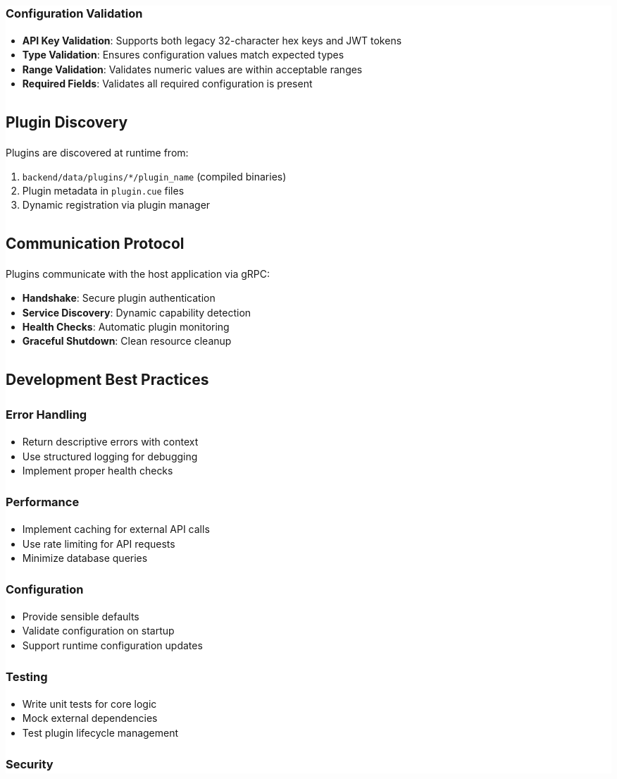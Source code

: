 ### Configuration Validation

- **API Key Validation**: Supports both legacy 32-character hex keys and JWT tokens
- **Type Validation**: Ensures configuration values match expected types
- **Range Validation**: Validates numeric values are within acceptable ranges
- **Required Fields**: Validates all required configuration is present

## Plugin Discovery

Plugins are discovered at runtime from:

1. `backend/data/plugins/*/plugin_name` (compiled binaries)
2. Plugin metadata in `plugin.cue` files
3. Dynamic registration via plugin manager

## Communication Protocol

Plugins communicate with the host application via gRPC:

- **Handshake**: Secure plugin authentication
- **Service Discovery**: Dynamic capability detection
- **Health Checks**: Automatic plugin monitoring
- **Graceful Shutdown**: Clean resource cleanup

## Development Best Practices

### Error Handling

- Return descriptive errors with context
- Use structured logging for debugging
- Implement proper health checks

### Performance

- Implement caching for external API calls
- Use rate limiting for API requests
- Minimize database queries

### Configuration

- Provide sensible defaults
- Validate configuration on startup
- Support runtime configuration updates

### Testing

- Write unit tests for core logic
- Mock external dependencies
- Test plugin lifecycle management

### Security
